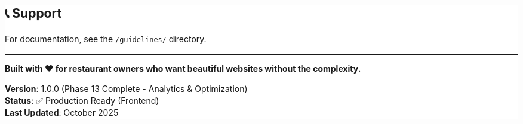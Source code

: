 ## 📞 Support

For documentation, see the `/guidelines/` directory.

---

**Built with ❤️ for restaurant owners who want beautiful websites without the complexity.**

**Version**: 1.0.0 (Phase 13 Complete - Analytics & Optimization)  
**Status**: ✅ Production Ready (Frontend)  
**Last Updated**: October 2025
